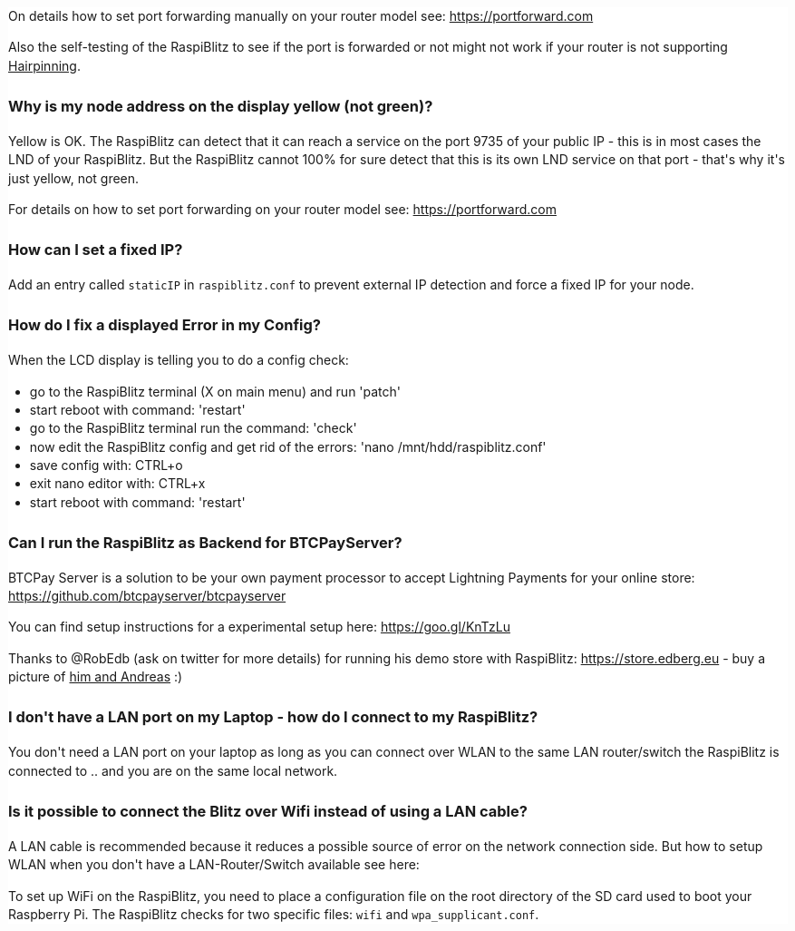 On details how to set port forwarding manually on your router model see: https://portforward.com

Also the self-testing of the RaspiBlitz to see if the port is forwarded or not might not work if your router is not supporting [Hairpinning](https://en.wikipedia.org/wiki/Hairpinning).

### Why is my node address on the display yellow (not green)?

Yellow is OK. The RaspiBlitz can detect that it can reach a service on the port 9735 of your public IP - this is in most cases the LND of your RaspiBlitz. But the RaspiBlitz cannot 100% for sure detect that this is its own LND service on that port - that's why it's just yellow, not green.

For details on how to set port forwarding on your router model see: https://portforward.com

### How can I set a fixed IP?

Add an entry called `staticIP` in `raspiblitz.conf` to prevent external IP detection and force a fixed IP for your node.

### How do I fix a displayed Error in my Config?

When the LCD display is telling you to do a config check:

- go to the RaspiBlitz terminal (X on main menu) and run 'patch'
- start reboot with command: 'restart'
- go to the RaspiBlitz terminal run the command: 'check'
- now edit the RaspiBlitz config and get rid of the errors: 'nano /mnt/hdd/raspiblitz.conf'
- save config with: CTRL+o
- exit nano editor with: CTRL+x
- start reboot with command: 'restart'

### Can I run the RaspiBlitz as Backend for BTCPayServer?

BTCPay Server is a solution to be your own payment processor to accept Lightning Payments for your online store: https://github.com/btcpayserver/btcpayserver

You can find setup instructions for a experimental setup here: https://goo.gl/KnTzLu

Thanks to @RobEdb (ask on twitter for more details) for running his demo store with RaspiBlitz: https://store.edberg.eu - buy a picture of [him and Andreas](https://store.edberg.eu/produkt/jag-andreas/) :)

### I don't have a LAN port on my Laptop - how do I connect to my RaspiBlitz?

You don't need a LAN port on your laptop as long as you can connect over WLAN to the same LAN router/switch the RaspiBlitz is connected to .. and you are on the same local network.

### Is it possible to connect the Blitz over Wifi instead of using a LAN cable?

A LAN cable is recommended because it reduces a possible source of error on the network connection side. But how to setup WLAN when you don't have a LAN-Router/Switch available see here:

To set up WiFi on the RaspiBlitz, you need to place a configuration file on the root directory of the SD card used to boot your Raspberry Pi. The RaspiBlitz checks for two specific files: `wifi` and `wpa_supplicant.conf`.
